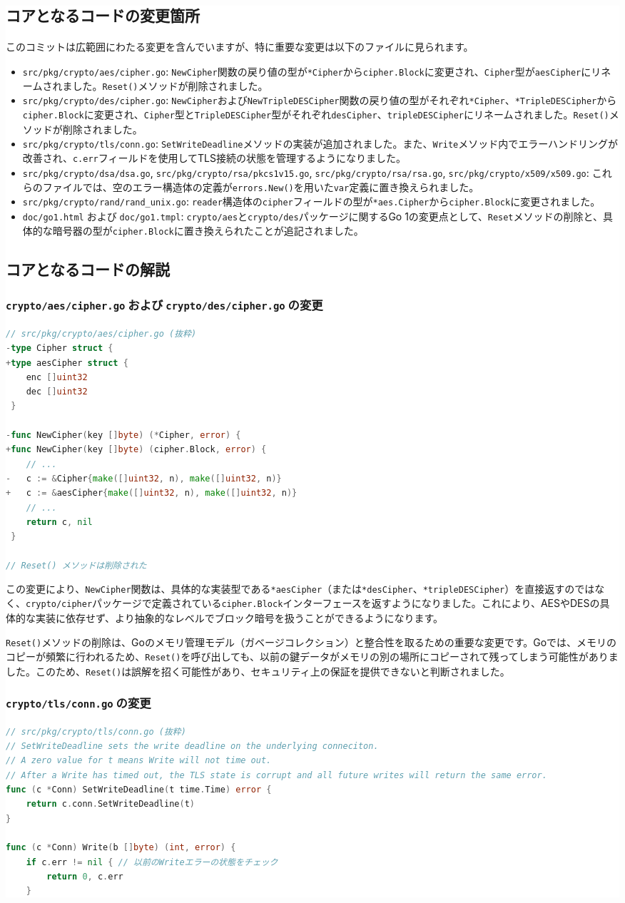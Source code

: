 ## コアとなるコードの変更箇所

このコミットは広範囲にわたる変更を含んでいますが、特に重要な変更は以下のファイルに見られます。

*   `src/pkg/crypto/aes/cipher.go`: `NewCipher`関数の戻り値の型が`*Cipher`から`cipher.Block`に変更され、`Cipher`型が`aesCipher`にリネームされました。`Reset()`メソッドが削除されました。
*   `src/pkg/crypto/des/cipher.go`: `NewCipher`および`NewTripleDESCipher`関数の戻り値の型がそれぞれ`*Cipher`、`*TripleDESCipher`から`cipher.Block`に変更され、`Cipher`型と`TripleDESCipher`型がそれぞれ`desCipher`、`tripleDESCipher`にリネームされました。`Reset()`メソッドが削除されました。
*   `src/pkg/crypto/tls/conn.go`: `SetWriteDeadline`メソッドの実装が追加されました。また、`Write`メソッド内でエラーハンドリングが改善され、`c.err`フィールドを使用してTLS接続の状態を管理するようになりました。
*   `src/pkg/crypto/dsa/dsa.go`, `src/pkg/crypto/rsa/pkcs1v15.go`, `src/pkg/crypto/rsa/rsa.go`, `src/pkg/crypto/x509/x509.go`: これらのファイルでは、空のエラー構造体の定義が`errors.New()`を用いた`var`定義に置き換えられました。
*   `src/pkg/crypto/rand/rand_unix.go`: `reader`構造体の`cipher`フィールドの型が`*aes.Cipher`から`cipher.Block`に変更されました。
*   `doc/go1.html` および `doc/go1.tmpl`: `crypto/aes`と`crypto/des`パッケージに関するGo 1の変更点として、`Reset`メソッドの削除と、具体的な暗号器の型が`cipher.Block`に置き換えられたことが追記されました。

## コアとなるコードの解説

### `crypto/aes/cipher.go` および `crypto/des/cipher.go` の変更

```go
// src/pkg/crypto/aes/cipher.go (抜粋)
-type Cipher struct {
+type aesCipher struct {
 	enc []uint32
 	dec []uint32
 }

-func NewCipher(key []byte) (*Cipher, error) {
+func NewCipher(key []byte) (cipher.Block, error) {
 	// ...
-	c := &Cipher{make([]uint32, n), make([]uint32, n)}
+	c := &aesCipher{make([]uint32, n), make([]uint32, n)}
 	// ...
 	return c, nil
 }

// Reset() メソッドは削除された
```

この変更により、`NewCipher`関数は、具体的な実装型である`*aesCipher`（または`*desCipher`、`*tripleDESCipher`）を直接返すのではなく、`crypto/cipher`パッケージで定義されている`cipher.Block`インターフェースを返すようになりました。これにより、AESやDESの具体的な実装に依存せず、より抽象的なレベルでブロック暗号を扱うことができるようになります。

`Reset()`メソッドの削除は、Goのメモリ管理モデル（ガベージコレクション）と整合性を取るための重要な変更です。Goでは、メモリのコピーが頻繁に行われるため、`Reset()`を呼び出しても、以前の鍵データがメモリの別の場所にコピーされて残ってしまう可能性がありました。このため、`Reset()`は誤解を招く可能性があり、セキュリティ上の保証を提供できないと判断されました。

### `crypto/tls/conn.go` の変更

```go
// src/pkg/crypto/tls/conn.go (抜粋)
// SetWriteDeadline sets the write deadline on the underlying conneciton.
// A zero value for t means Write will not time out.
// After a Write has timed out, the TLS state is corrupt and all future writes will return the same error.
func (c *Conn) SetWriteDeadline(t time.Time) error {
	return c.conn.SetWriteDeadline(t)
}

func (c *Conn) Write(b []byte) (int, error) {
	if c.err != nil { // 以前のWriteエラーの状態をチェック
		return 0, c.err
	}
```
